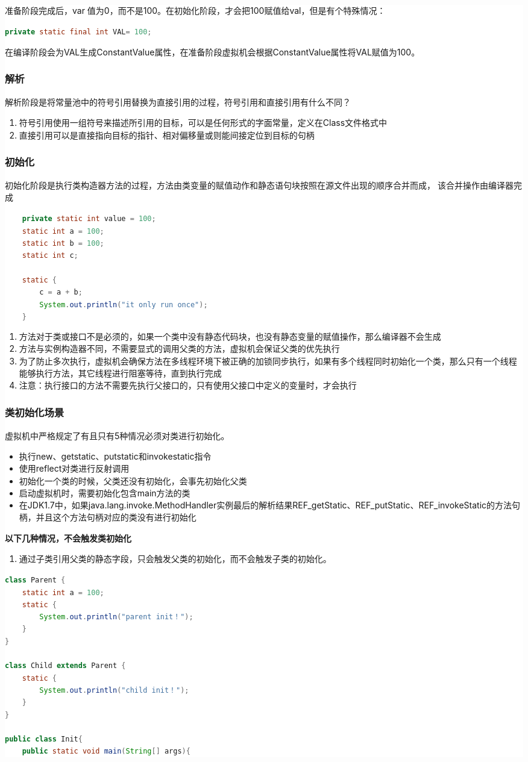 准备阶段完成后，var 值为0，而不是100。在初始化阶段，才会把100赋值给val，但是有个特殊情况：

```java
private static final int VAL= 100;
```

在编译阶段会为VAL生成ConstantValue属性，在准备阶段虚拟机会根据ConstantValue属性将VAL赋值为100。

### 解析

解析阶段是将常量池中的符号引用替换为直接引用的过程，符号引用和直接引用有什么不同？

1. 符号引用使用一组符号来描述所引用的目标，可以是任何形式的字面常量，定义在Class文件格式中
2. 直接引用可以是直接指向目标的指针、相对偏移量或则能间接定位到目标的句柄


### 初始化

初始化阶段是执行类构造器<clinit>方法的过程，<clinit>方法由类变量的赋值动作和静态语句块按照在源文件出现的顺序合并而成，
该合并操作由编译器完成

```java
    private static int value = 100;
    static int a = 100;
    static int b = 100;
    static int c;

    static {
        c = a + b;
        System.out.println("it only run once");
    }
```

1. <clinit>方法对于类或接口不是必须的，如果一个类中没有静态代码块，也没有静态变量的赋值操作，那么编译器不会生成<clinit>
2. <clinit>方法与实例构造器不同，不需要显式的调用父类的<clinit>方法，虚拟机会保证父类的<clinit>优先执行
3. 为了防止多次执行<clinit>，虚拟机会确保<clinit>方法在多线程环境下被正确的加锁同步执行，如果有多个线程同时初始化一个类，那么只有一个线程能够执行<clinit>方法，其它线程进行阻塞等待，直到<clinit>执行完成
4. 注意：执行接口的<clinit>方法不需要先执行父接口的<clinit>，只有使用父接口中定义的变量时，才会执行

### 类初始化场景
虚拟机中严格规定了有且只有5种情况必须对类进行初始化。

* 执行new、getstatic、putstatic和invokestatic指令
* 使用reflect对类进行反射调用
* 初始化一个类的时候，父类还没有初始化，会事先初始化父类
* 启动虚拟机时，需要初始化包含main方法的类
* 在JDK1.7中，如果java.lang.invoke.MethodHandler实例最后的解析结果REF_getStatic、REF_putStatic、REF_invokeStatic的方法句柄，并且这个方法句柄对应的类没有进行初始化

**以下几种情况，不会触发类初始化**

1. 通过子类引用父类的静态字段，只会触发父类的初始化，而不会触发子类的初始化。

```java
class Parent {
    static int a = 100;
    static {
        System.out.println("parent init！");
    }
}

class Child extends Parent {
    static {
        System.out.println("child init！");
    }
}

public class Init{  
    public static void main(String[] args){  
```